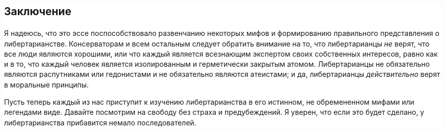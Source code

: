 ## Заключение

Я надеюсь, что это эссе поспособствовало развенчанию некоторых мифов и формированию правильного представления о либертарианстве. Консерваторам и всем остальным следует обратить внимание на то, что либертарианцы _не_ верят, что все люди являются хорошими, или что каждый является всезнающим экспертом своих собственных интересов, равно как и в то, что каждый человек является изолированным и герметически закрытым атомом. Либертарианцы не обязательно являются распутниками или гедонистами и не обязательно являются атеистами; и да, либертарианцы _действительно_ верят в моральные принципы.

Пусть теперь каждый из нас приступит к изучению либертарианства в его истинном, не обремененном мифами или легендами виде. Давайте посмотрим на свободу без страха и предубеждений. Я уверен, что если это будет сделано, у либертарианства прибавится немало последователей.

[^1]: Джон Кеннет Гэлбрейт, _Общество Изобилия_ (Бостон: Хоутон Миффлин, 1958); Ф. А. Хайек, «Non sequitur «эффекта зависимости», _Южный экономический журнал_ (апрель 1961 г.), с. 346–48.

[^2]: Ирвинг Кристол, «Не поддерживая мотив прибыли», _Wall Street Journal_ (21 февраля 1979 г.).

[^3]: Призыв к применению универсальных этических стандартов в правительстве см.  Питирим А. Сорокин и Уолтер А. Лунден. _"Власть и нравственность: кто будет сторожить сторажей?»._ (Бостон: Портер Сарджент, 1959), стр. 16–30.

[^4]: Фрэнк С. Мейер. _В защиту свободы: консервативное кредо_ (Чикаго: Генри Реджнери, 1962), с. 66.

[^5]: Томас Э. Давитт,  "Св. Фома Аквинский и естественный закон", в издании Артура Л. Хардинга, изд., _Истоки традиции естественного права_ (Даллас, Текс .: издательство Southern Methodist University Press, 1954), с. , 39.

[^6]: А.П. д'Энтрев, _Естественное право_ (Лондон: Университетская библиотека Хатчинсона, 1951). С. 51–52.

[^7]: Карл Виттфогель, _Восточный деспотизм_ (Нью-Хейвен: Издательство Йельского университета, 1957), особенно С. 87–100.

[^8]: Об этой и других тоталитарных христианских сектах см. Норман Кон, « _Погоня за тысячелетием»_ (Fairlawn, NJ: Essential Books, 1957).

[^9]: Дейл Ври, «Против социалистического фьюжнизма», _Национальное обозрение_ (8 декабря 1978 г.), с. 1547. Статья Хейльбронера была опубликована в журнале «Несогласные» летом 1978 года. Более подробную информацию о статье Ври см. в статье Мюррея Ротбарда «Статизм, слева, справа и в центре», *«Либертарианский обзор»* (январь 1979 года), стр. 14–15.

[^10]: _Журнал политической экономии_ (декабрь 1938 г.), с. 869. Цитируется в книге Фридриха А. Хайека _«Дорога к рабству»_ (Chicago: University of Chicago Press, 1944), с. 152.

[^11]: «Письма лесника, III» (происхождение из _Пенсильванского журнала_ , 24 апреля 1776 г.), в _«Записках Томаса Пейна»_ (изд. М.Д. Конвей, Нью-Йорк: «Сыновья Г. Э. Путнэма», 1906 г.), I, 149 -150.

[^12]: Ф. А. Харпер, «Попробуй это на своих друзьях», *«Вера и свобода»* (январь 1955 г.). п. 19.

[^13]: Ф. А. Хайек, *«Индивидуализм и экономический порядок»* (Chicago: University of Chicago Press, 1948), вновь подчеркнул в своей статье «Почему я не консерватор», *«Конституция свободы»* (Chicago: University of Chicago Press, 1960), п. 529.
